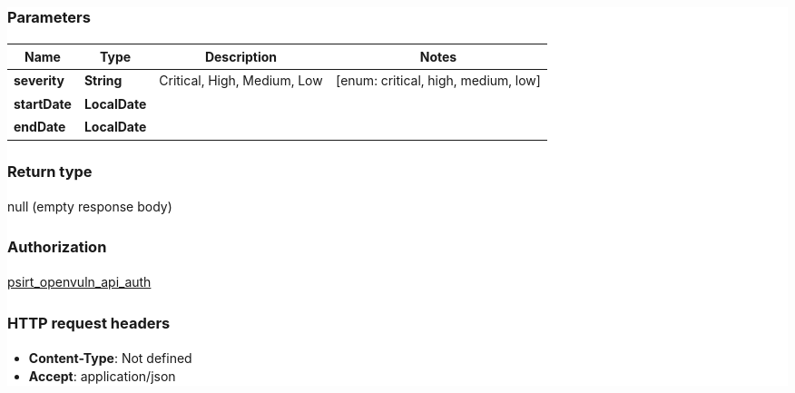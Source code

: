 ### Parameters

Name | Type | Description  | Notes
------------- | ------------- | ------------- | -------------
 **severity** | **String**| Critical, High, Medium, Low | [enum: critical, high, medium, low]
 **startDate** | **LocalDate**|  |
 **endDate** | **LocalDate**|  |

### Return type

null (empty response body)

### Authorization

[psirt_openvuln_api_auth](../README.md#psirt_openvuln_api_auth)

### HTTP request headers

 - **Content-Type**: Not defined
 - **Accept**: application/json

